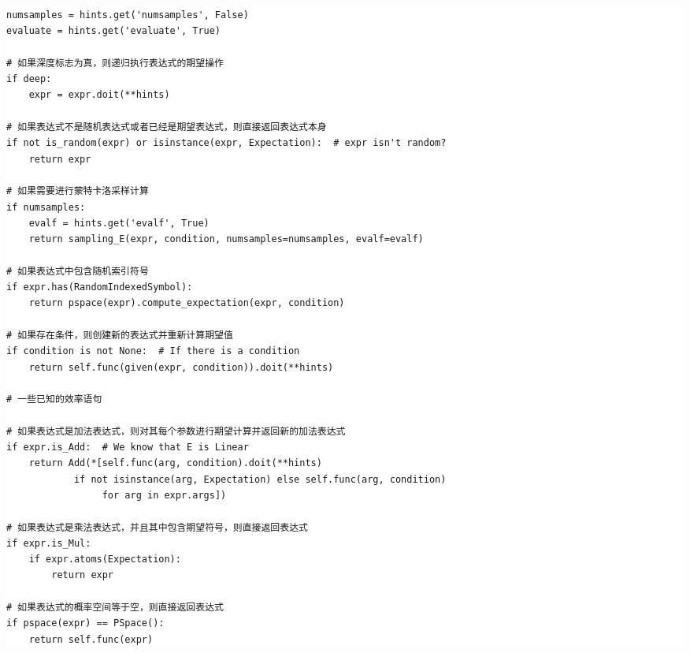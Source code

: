     numsamples = hints.get('numsamples', False)
    evaluate = hints.get('evaluate', True)

    # 如果深度标志为真，则递归执行表达式的期望操作
    if deep:
        expr = expr.doit(**hints)

    # 如果表达式不是随机表达式或者已经是期望表达式，则直接返回表达式本身
    if not is_random(expr) or isinstance(expr, Expectation):  # expr isn't random?
        return expr

    # 如果需要进行蒙特卡洛采样计算
    if numsamples:
        evalf = hints.get('evalf', True)
        return sampling_E(expr, condition, numsamples=numsamples, evalf=evalf)

    # 如果表达式中包含随机索引符号
    if expr.has(RandomIndexedSymbol):
        return pspace(expr).compute_expectation(expr, condition)

    # 如果存在条件，则创建新的表达式并重新计算期望值
    if condition is not None:  # If there is a condition
        return self.func(given(expr, condition)).doit(**hints)

    # 一些已知的效率语句

    # 如果表达式是加法表达式，则对其每个参数进行期望计算并返回新的加法表达式
    if expr.is_Add:  # We know that E is Linear
        return Add(*[self.func(arg, condition).doit(**hints)
                if not isinstance(arg, Expectation) else self.func(arg, condition)
                     for arg in expr.args])

    # 如果表达式是乘法表达式，并且其中包含期望符号，则直接返回表达式
    if expr.is_Mul:
        if expr.atoms(Expectation):
            return expr

    # 如果表达式的概率空间等于空，则直接返回表达式
    if pspace(expr) == PSpace():
        return self.func(expr)
